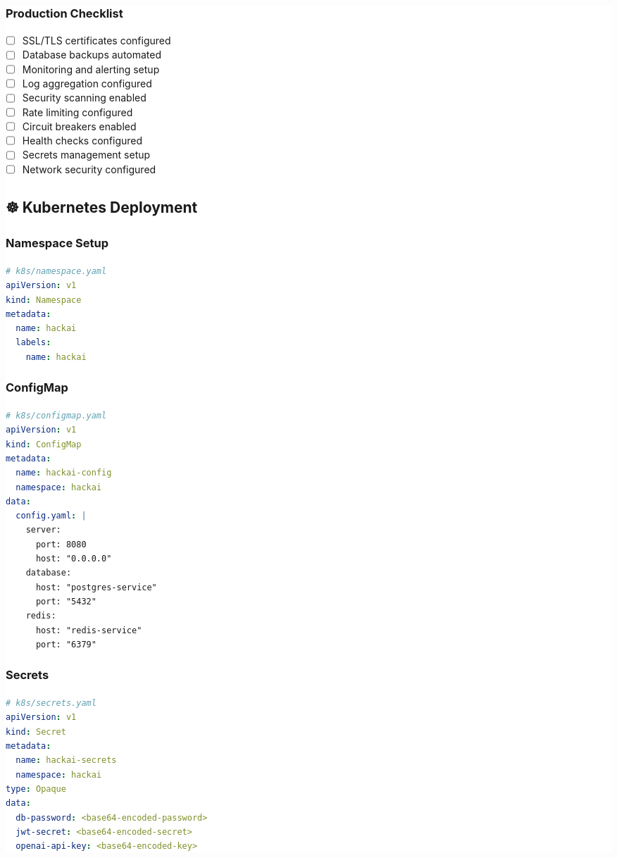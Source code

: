 ### Production Checklist

- [ ] SSL/TLS certificates configured
- [ ] Database backups automated
- [ ] Monitoring and alerting setup
- [ ] Log aggregation configured
- [ ] Security scanning enabled
- [ ] Rate limiting configured
- [ ] Circuit breakers enabled
- [ ] Health checks configured
- [ ] Secrets management setup
- [ ] Network security configured

## ☸️ Kubernetes Deployment

### Namespace Setup

```yaml
# k8s/namespace.yaml
apiVersion: v1
kind: Namespace
metadata:
  name: hackai
  labels:
    name: hackai
```

### ConfigMap

```yaml
# k8s/configmap.yaml
apiVersion: v1
kind: ConfigMap
metadata:
  name: hackai-config
  namespace: hackai
data:
  config.yaml: |
    server:
      port: 8080
      host: "0.0.0.0"
    database:
      host: "postgres-service"
      port: "5432"
    redis:
      host: "redis-service"
      port: "6379"
```

### Secrets

```yaml
# k8s/secrets.yaml
apiVersion: v1
kind: Secret
metadata:
  name: hackai-secrets
  namespace: hackai
type: Opaque
data:
  db-password: <base64-encoded-password>
  jwt-secret: <base64-encoded-secret>
  openai-api-key: <base64-encoded-key>
```
